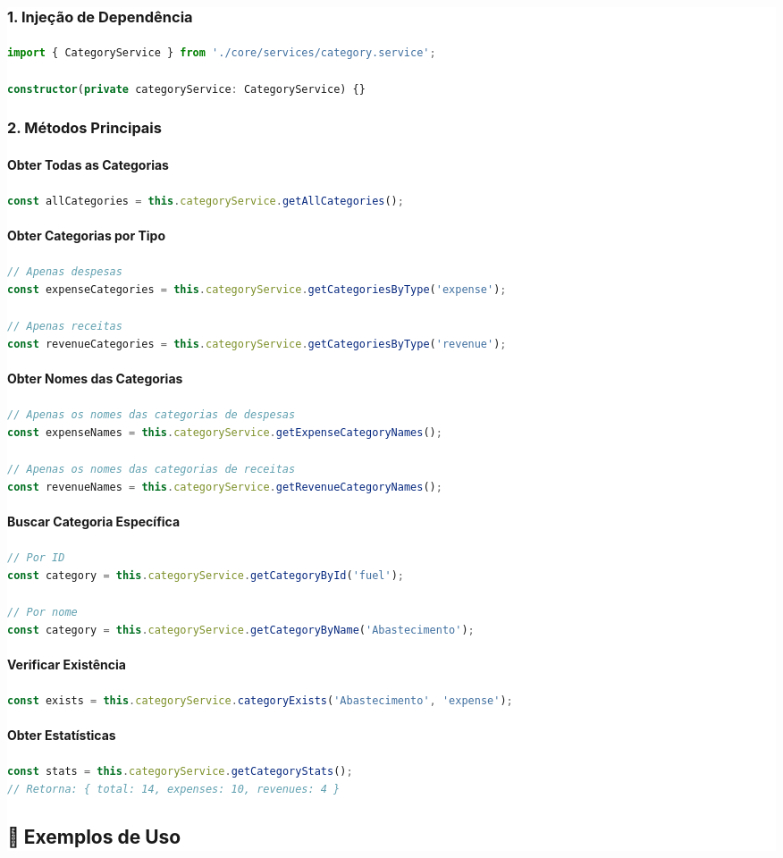 ### 1. Injeção de Dependência
```typescript
import { CategoryService } from './core/services/category.service';

constructor(private categoryService: CategoryService) {}
```

### 2. Métodos Principais

#### Obter Todas as Categorias
```typescript
const allCategories = this.categoryService.getAllCategories();
```

#### Obter Categorias por Tipo
```typescript
// Apenas despesas
const expenseCategories = this.categoryService.getCategoriesByType('expense');

// Apenas receitas
const revenueCategories = this.categoryService.getCategoriesByType('revenue');
```

#### Obter Nomes das Categorias
```typescript
// Apenas os nomes das categorias de despesas
const expenseNames = this.categoryService.getExpenseCategoryNames();

// Apenas os nomes das categorias de receitas
const revenueNames = this.categoryService.getRevenueCategoryNames();
```

#### Buscar Categoria Específica
```typescript
// Por ID
const category = this.categoryService.getCategoryById('fuel');

// Por nome
const category = this.categoryService.getCategoryByName('Abastecimento');
```

#### Verificar Existência
```typescript
const exists = this.categoryService.categoryExists('Abastecimento', 'expense');
```

#### Obter Estatísticas
```typescript
const stats = this.categoryService.getCategoryStats();
// Retorna: { total: 14, expenses: 10, revenues: 4 }
```

## 🎯 Exemplos de Uso

